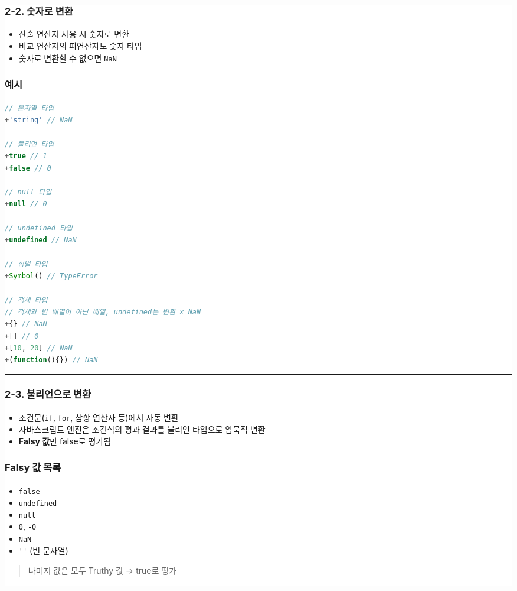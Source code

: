 ### 2-2. 숫자로 변환

- 산술 연산자 사용 시 숫자로 변환
- 비교 연산자의 피연산자도 숫자 타입
- 숫자로 변환할 수 없으면 `NaN`

### 예시

```jsx
// 문자열 타입
+'string' // NaN

// 불리언 타입
+true // 1
+false // 0

// null 타입
+null // 0

// undefined 타입
+undefined // NaN

// 심벌 타입
+Symbol() // TypeError

// 객체 타입
// 객체와 빈 배열이 아닌 배열, undefined는 변환 x NaN
+{} // NaN
+[] // 0
+[10, 20] // NaN
+(function(){}) // NaN
```

---

### 2-3. 불리언으로 변환

- 조건문(`if`, `for`, 삼항 연산자 등)에서 자동 변환
- 자바스크립트 엔진은 조건식의 평과 결과를 불리언 타입으로 암묵적 변환
- **Falsy 값**만 false로 평가됨

### Falsy 값 목록

- `false`
- `undefined`
- `null`
- `0`, `-0`
- `NaN`
- `''` (빈 문자열)

> 나머지 값은 모두 Truthy 값 → true로 평가
> 

---